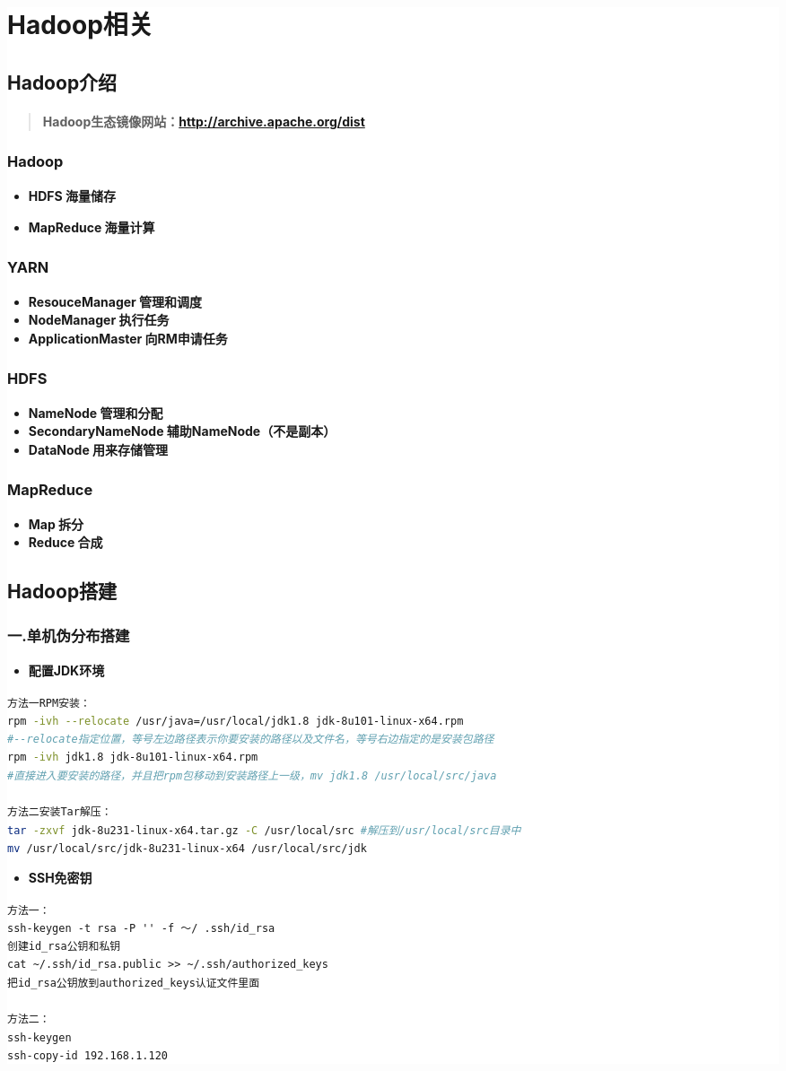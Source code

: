 # Hadoop相关

## Hadoop介绍

> **Hadoop生态镜像网站：http://archive.apache.org/dist** 

 ### Hadoop

* **HDFS  海量储存**

* **MapReduce  海量计算**

### YARN

* **ResouceManager   管理和调度**
* **NodeManager    执行任务**
* **ApplicationMaster  向RM申请任务**

### HDFS

* **NameNode   管理和分配**
* **SecondaryNameNode   辅助NameNode（不是副本）**
* **DataNode  用来存储管理**

### MapReduce

* **Map  拆分**
* **Reduce  合成**




## Hadoop搭建

### <span id="djd">一.单机伪分布搭建</span>

* **配置JDK环境**

```bash
方法一RPM安装：
rpm -ivh --relocate /usr/java=/usr/local/jdk1.8 jdk-8u101-linux-x64.rpm 
#--relocate指定位置，等号左边路径表示你要安装的路径以及文件名，等号右边指定的是安装包路径
rpm -ivh jdk1.8 jdk-8u101-linux-x64.rpm 
#直接进入要安装的路径，并且把rpm包移动到安装路径上一级，mv jdk1.8 /usr/local/src/java

方法二安装Tar解压：
tar -zxvf jdk-8u231-linux-x64.tar.gz -C /usr/local/src #解压到/usr/local/src目录中
mv /usr/local/src/jdk-8u231-linux-x64 /usr/local/src/jdk
```

* **<span id="ssh">SSH免密钥</span>**


```shell
方法一：
ssh-keygen -t rsa -P '' -f 〜/ .ssh/id_rsa       
创建id_rsa公钥和私钥
cat ~/.ssh/id_rsa.public >> ~/.ssh/authorized_keys   
把id_rsa公钥放到authorized_keys认证文件里面

方法二：
ssh-keygen
ssh-copy-id 192.168.1.120 
```
